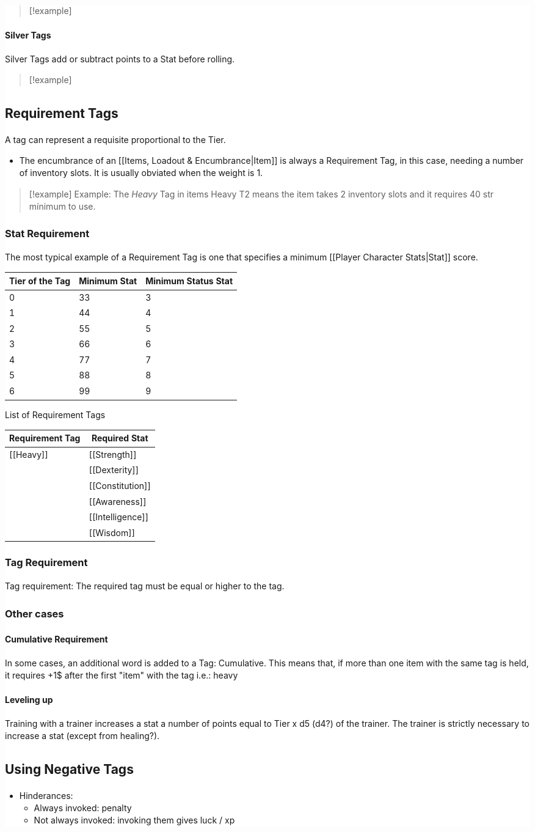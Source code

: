> [!example]
#### Silver Tags
Silver Tags add or subtract points to a Stat before rolling.
> [!example]

## Requirement Tags
A tag can represent a requisite proportional to the Tier.
- The encumbrance of an [[Items, Loadout & Encumbrance|Item]] is always a Requirement Tag, in this case, needing a number of inventory slots. It is usually obviated when the weight is 1.

> [!example] Example: The *Heavy* Tag in items
>  Heavy T2 means the item takes 2 inventory slots and it requires 40 str mínimum to use.

### Stat Requirement
The most typical example of a Requirement Tag is one that specifies a minimum [[Player Character Stats|Stat]] score.

| Tier of the Tag | Minimum Stat | Minimum Status Stat |
| --------------- | ------------ | ------------------- |
| 0               | 33           | 3                   |
| 1               | 44           | 4                   |
| 2               | 55           | 5                   |
| 3               | 66           | 6                   |
| 4               | 77           | 7                   |
| 5               | 88           | 8                   |
| 6               | 99           | 9                   |
List of Requirement Tags

| Requirement Tag | Required Stat    |
| --------------- | ---------------- |
| [[Heavy]]       | [[Strength]]     |
|                 | [[Dexterity]]    |
|                 | [[Constitution]] |
|                 | [[Awareness]]    |
|                 | [[Intelligence]] |
|                 | [[Wisdom]]       |

### Tag Requirement
Tag requirement: The required tag must be equal or higher to the tag.
### Other cases
#### Cumulative Requirement
In some cases, an additional word is added to a Tag: Cumulative.
This means that, if more than one item with the same tag is held, it requires +1$ after the first "item" with the tag i.e.: heavy
#### Leveling up
Training with a trainer increases a stat a number of points equal to Tier x d5 (d4?) of the trainer. The trainer is strictly necessary to increase a stat (except from healing?).
## Using Negative Tags
- Hinderances:
	- Always invoked: penalty
	- Not always invoked: invoking them gives luck / xp